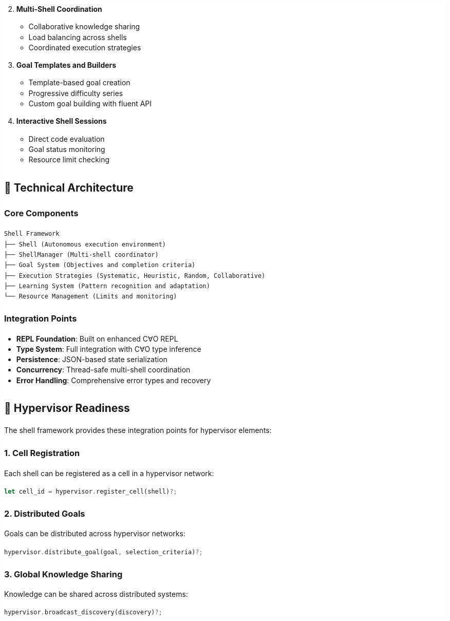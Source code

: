 2. **Multi-Shell Coordination**
   - Collaborative knowledge sharing
   - Load balancing across shells
   - Coordinated execution strategies

3. **Goal Templates and Builders**
   - Template-based goal creation
   - Progressive difficulty series
   - Custom goal building with fluent API

4. **Interactive Shell Sessions**
   - Direct code evaluation
   - Goal status monitoring
   - Resource limit checking

## 🔧 Technical Architecture

### Core Components
```
Shell Framework
├── Shell (Autonomous execution environment)
├── ShellManager (Multi-shell coordinator)
├── Goal System (Objectives and completion criteria)
├── Execution Strategies (Systematic, Heuristic, Random, Collaborative)
├── Learning System (Pattern recognition and adaptation)
└── Resource Management (Limits and monitoring)
```

### Integration Points
- **REPL Foundation**: Built on enhanced C∀O REPL
- **Type System**: Full integration with C∀O type inference
- **Persistence**: JSON-based state serialization
- **Concurrency**: Thread-safe multi-shell coordination
- **Error Handling**: Comprehensive error types and recovery

## 🚀 Hypervisor Readiness

The shell framework provides these integration points for hypervisor elements:

### 1. **Cell Registration**
Each shell can be registered as a cell in a hypervisor network:
```rust
let cell_id = hypervisor.register_cell(shell)?;
```

### 2. **Distributed Goals**
Goals can be distributed across hypervisor networks:
```rust
hypervisor.distribute_goal(goal, selection_criteria)?;
```

### 3. **Global Knowledge Sharing**
Knowledge can be shared across distributed systems:
```rust
hypervisor.broadcast_discovery(discovery)?;
```
